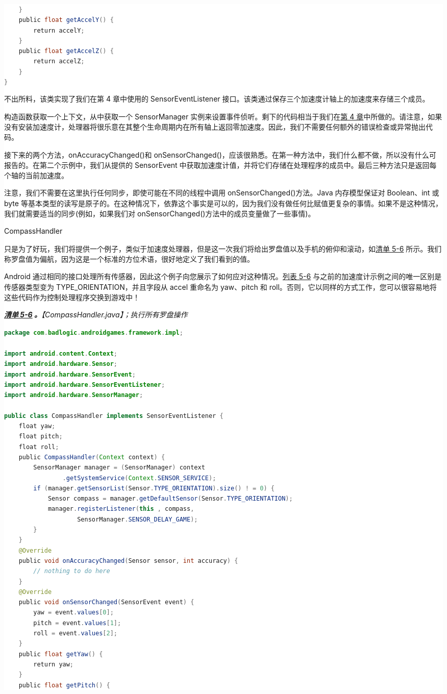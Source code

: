 ```java
    }
    public float getAccelY() {
        return accelY;
    }
    public float getAccelZ() {
        return accelZ;
    }
}
```

不出所料，该类实现了我们在第 4 章中使用的 SensorEventListener 接口。该类通过保存三个加速度计轴上的加速度来存储三个成员。

构造函数获取一个上下文，从中获取一个 SensorManager 实例来设置事件侦听。剩下的代码相当于我们在[第 4 章](04.html)中所做的。请注意，如果没有安装加速度计，处理器将很乐意在其整个生命周期内在所有轴上返回零加速度。因此，我们不需要任何额外的错误检查或异常抛出代码。

接下来的两个方法，onAccuracyChanged()和 onSensorChanged()，应该很熟悉。在第一种方法中，我们什么都不做，所以没有什么可报告的。在第二个示例中，我们从提供的 SensorEvent 中获取加速度计值，并将它们存储在处理程序的成员中。最后三种方法只是返回每个轴的当前加速度。

注意，我们不需要在这里执行任何同步，即使可能在不同的线程中调用 onSensorChanged()方法。Java 内存模型保证对 Boolean、int 或 byte 等基本类型的读写是原子的。在这种情况下，依靠这个事实是可以的，因为我们没有做任何比赋值更复杂的事情。如果不是这种情况，我们就需要适当的同步(例如，如果我们对 onSensorChanged()方法中的成员变量做了一些事情)。

CompassHandler

只是为了好玩，我们将提供一个例子，类似于加速度处理器，但是这一次我们将给出罗盘值以及手机的俯仰和滚动，如[清单 5-6](#list6) 所示。我们称罗盘值为偏航，因为这是一个标准的方位术语，很好地定义了我们看到的值。

Android 通过相同的接口处理所有传感器，因此这个例子向您展示了如何应对这种情况。[列表 5-6](#list6) 与之前的加速度计示例之间的唯一区别是传感器类型变为 TYPE_ORIENTATION，并且字段从 accel 重命名为 yaw、pitch 和 roll。否则，它以同样的方式工作，您可以很容易地将这些代码作为控制处理程序交换到游戏中！

***[清单 5-6](#_list6) 。****【CompassHandler.java】；执行所有罗盘操作*

```java
package com.badlogic.androidgames.framework.impl;

import android.content.Context;
import android.hardware.Sensor;
import android.hardware.SensorEvent;
import android.hardware.SensorEventListener;
import android.hardware.SensorManager;

public class CompassHandler implements SensorEventListener {
    float yaw;
    float pitch;
    float roll;
    public CompassHandler(Context context) {
        SensorManager manager = (SensorManager) context
                .getSystemService(Context.SENSOR_SERVICE);
        if (manager.getSensorList(Sensor.TYPE_ORIENTATION).size() ! = 0) {
            Sensor compass = manager.getDefaultSensor(Sensor.TYPE_ORIENTATION);
            manager.registerListener(this , compass,
                    SensorManager.SENSOR_DELAY_GAME);
        }
    }
    @Override
    public void onAccuracyChanged(Sensor sensor, int accuracy) {
        // nothing to do here
    }
    @Override
    public void onSensorChanged(SensorEvent event) {
        yaw = event.values[0];
        pitch = event.values[1];
        roll = event.values[2];
    }
    public float getYaw() {
        return yaw;
    }
    public float getPitch() {
```